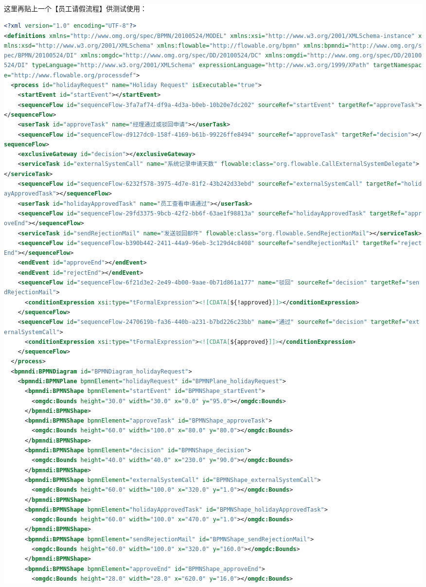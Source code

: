 这里再贴上一个【员工请假流程】供测试使用：

```xml
<?xml version="1.0" encoding="UTF-8"?>
<definitions xmlns="http://www.omg.org/spec/BPMN/20100524/MODEL" xmlns:xsi="http://www.w3.org/2001/XMLSchema-instance" xmlns:xsd="http://www.w3.org/2001/XMLSchema" xmlns:flowable="http://flowable.org/bpmn" xmlns:bpmndi="http://www.omg.org/spec/BPMN/20100524/DI" xmlns:omgdc="http://www.omg.org/spec/DD/20100524/DC" xmlns:omgdi="http://www.omg.org/spec/DD/20100524/DI" typeLanguage="http://www.w3.org/2001/XMLSchema" expressionLanguage="http://www.w3.org/1999/XPath" targetNamespace="http://www.flowable.org/processdef">
  <process id="holidayRequest" name="Holiday Request" isExecutable="true">
    <startEvent id="startEvent"></startEvent>
    <sequenceFlow id="sequenceFlow-3fa7af74-df9a-4d3a-b0eb-10b20e7dc202" sourceRef="startEvent" targetRef="approveTask"></sequenceFlow>
    <userTask id="approveTask" name="经理通过或驳回申请"></userTask>
    <sequenceFlow id="sequenceFlow-d9127dc0-158f-4169-b61b-99226ffe8494" sourceRef="approveTask" targetRef="decision"></sequenceFlow>
    <exclusiveGateway id="decision"></exclusiveGateway>
    <serviceTask id="externalSystemCall" name="系统记录申请天数" flowable:class="org.flowable.CallExternalSystemDelegate"></serviceTask>
    <sequenceFlow id="sequenceFlow-6232f578-3975-4d7e-81f2-43b242d33ebd" sourceRef="externalSystemCall" targetRef="holidayApprovedTask"></sequenceFlow>
    <userTask id="holidayApprovedTask" name="员工查看申请通过"></userTask>
    <sequenceFlow id="sequenceFlow-29fd3375-9bcb-42f2-bb6f-63ae1f98813a" sourceRef="holidayApprovedTask" targetRef="approveEnd"></sequenceFlow>
    <serviceTask id="sendRejectionMail" name="发送驳回邮件" flowable:class="org.flowable.SendRejectionMail"></serviceTask>
    <sequenceFlow id="sequenceFlow-b390b442-2411-44a9-96eb-3c129d4c8408" sourceRef="sendRejectionMail" targetRef="rejectEnd"></sequenceFlow>
    <endEvent id="approveEnd"></endEvent>
    <endEvent id="rejectEnd"></endEvent>
    <sequenceFlow id="sequenceFlow-6f21d3e2-2e49-4b00-9aae-0b71d861a177" name="驳回" sourceRef="decision" targetRef="sendRejectionMail">
      <conditionExpression xsi:type="tFormalExpression"><![CDATA[${!approved}]]></conditionExpression>
    </sequenceFlow>
    <sequenceFlow id="sequenceFlow-2470619b-fa36-440b-a231-b7bd226c23bb" name="通过" sourceRef="decision" targetRef="externalSystemCall">
      <conditionExpression xsi:type="tFormalExpression"><![CDATA[${approved}]]></conditionExpression>
    </sequenceFlow>
  </process>
  <bpmndi:BPMNDiagram id="BPMNDiagram_holidayRequest">
    <bpmndi:BPMNPlane bpmnElement="holidayRequest" id="BPMNPlane_holidayRequest">
      <bpmndi:BPMNShape bpmnElement="startEvent" id="BPMNShape_startEvent">
        <omgdc:Bounds height="30.0" width="30.0" x="0.0" y="95.0"></omgdc:Bounds>
      </bpmndi:BPMNShape>
      <bpmndi:BPMNShape bpmnElement="approveTask" id="BPMNShape_approveTask">
        <omgdc:Bounds height="60.0" width="100.0" x="80.0" y="80.0"></omgdc:Bounds>
      </bpmndi:BPMNShape>
      <bpmndi:BPMNShape bpmnElement="decision" id="BPMNShape_decision">
        <omgdc:Bounds height="40.0" width="40.0" x="230.0" y="90.0"></omgdc:Bounds>
      </bpmndi:BPMNShape>
      <bpmndi:BPMNShape bpmnElement="externalSystemCall" id="BPMNShape_externalSystemCall">
        <omgdc:Bounds height="60.0" width="100.0" x="320.0" y="1.0"></omgdc:Bounds>
      </bpmndi:BPMNShape>
      <bpmndi:BPMNShape bpmnElement="holidayApprovedTask" id="BPMNShape_holidayApprovedTask">
        <omgdc:Bounds height="60.0" width="100.0" x="470.0" y="1.0"></omgdc:Bounds>
      </bpmndi:BPMNShape>
      <bpmndi:BPMNShape bpmnElement="sendRejectionMail" id="BPMNShape_sendRejectionMail">
        <omgdc:Bounds height="60.0" width="100.0" x="320.0" y="160.0"></omgdc:Bounds>
      </bpmndi:BPMNShape>
      <bpmndi:BPMNShape bpmnElement="approveEnd" id="BPMNShape_approveEnd">
        <omgdc:Bounds height="28.0" width="28.0" x="620.0" y="16.0"></omgdc:Bounds>
```